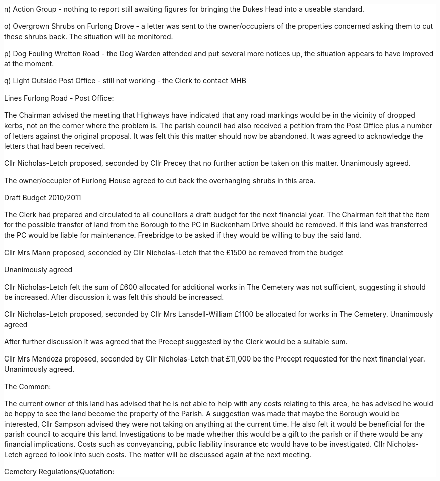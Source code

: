 n) Action Group - nothing to report still awaiting figures for bringing the Dukes Head into a useable standard.

o) Overgrown Shrubs on Furlong Drove - a letter was sent to the owner/occupiers of the properties concerned asking them to cut these shrubs back. The situation will be monitored.

p) Dog Fouling Wretton Road - the Dog Warden attended and put several more notices up, the situation appears to have improved at the moment.

q) Light Outside Post Office - still not working - the Clerk to contact MHB

Lines Furlong Road - Post Office:

The Chairman advised the meeting that Highways have indicated that any road markings would be in the vicinity of dropped kerbs, not on the corner where the problem is. The parish council had also received a petition from the Post Office plus a number of letters against the original proposal. It was felt this this matter should now be abandoned. It was agreed to acknowledge the letters that had been received.

Cllr Nicholas-Letch proposed, seconded by Cllr Precey that no further action be taken on this matter. Unanimously agreed.

The owner/occupier of Furlong House agreed to cut back the overhanging shrubs in this area.

Draft Budget 2010/2011

The Clerk had prepared and circulated to all councillors a draft budget for the next financial year. The Chairman felt that the item for the possible transfer of land from the Borough to the PC in Buckenham Drive should be removed. If this land was transferred the PC would be liable for maintenance. Freebridge to be asked if they would be willing to buy the said land.

Cllr Mrs Mann proposed, seconded by Cllr Nicholas-Letch that the £1500 be removed from the budget

Unanimously agreed

Cllr Nicholas-Letch felt the sum of £600 allocated for additional works in The Cemetery was not sufficient, suggesting it should be increased. After discussion it was felt this should be increased.

Cllr Nicholas-Letch proposed, seconded by Cllr Mrs Lansdell-William £1100 be allocated for works in The Cemetery. Unanimously agreed

After further discussion it was agreed that the Precept suggested by the Clerk would be a suitable sum.

Cllr Mrs Mendoza proposed, seconded by Cllr Nicholas-Letch that £11,000 be the Precept requested for the next financial year. Unanimously agreed.

The Common:

The current owner of this land has advised that he is not able to help with any costs relating to this area, he has advised he would be heppy to see the land become the property of the Parish. A suggestion was made that maybe the Borough would be interested, Cllr Sampson advised they were not taking on anything at the current time. He also felt it would be beneficial for the parish council to acquire this land. Investigations to be made whether this would be a gift to the parish or if there would be any financial implications. Costs such as conveyancing, public liability insurance etc would have to be investigated. Cllr Nicholas-Letch agreed to look into such costs. The matter will be discussed again at the next meeting.

Cemetery Regulations/Quotation:
